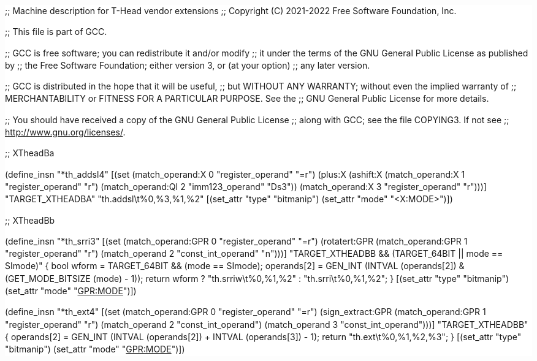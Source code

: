;; Machine description for T-Head vendor extensions
;; Copyright (C) 2021-2022 Free Software Foundation, Inc.

;; This file is part of GCC.

;; GCC is free software; you can redistribute it and/or modify
;; it under the terms of the GNU General Public License as published by
;; the Free Software Foundation; either version 3, or (at your option)
;; any later version.

;; GCC is distributed in the hope that it will be useful,
;; but WITHOUT ANY WARRANTY; without even the implied warranty of
;; MERCHANTABILITY or FITNESS FOR A PARTICULAR PURPOSE.  See the
;; GNU General Public License for more details.

;; You should have received a copy of the GNU General Public License
;; along with GCC; see the file COPYING3.  If not see
;; <http://www.gnu.org/licenses/>.

;; XTheadBa

(define_insn "*th_addsl<mode>4"
  [(set (match_operand:X 0 "register_operand" "=r")
	(plus:X (ashift:X (match_operand:X 1 "register_operand" "r")
			  (match_operand:QI 2 "imm123_operand" "Ds3"))
		(match_operand:X 3 "register_operand" "r")))]
  "TARGET_XTHEADBA"
  "th.addsl\t%0,%3,%1,%2"
  [(set_attr "type" "bitmanip")
   (set_attr "mode" "<X:MODE>")])

;; XTheadBb

(define_insn "*th_srri<mode>3"
  [(set (match_operand:GPR 0 "register_operand" "=r")
	(rotatert:GPR (match_operand:GPR 1 "register_operand" "r")
		     (match_operand 2 "const_int_operand" "n")))]
  "TARGET_XTHEADBB && (TARGET_64BIT || <MODE>mode == SImode)"
  {
    bool wform = TARGET_64BIT && (<MODE>mode == SImode);
    operands[2] = GEN_INT (INTVAL (operands[2])
                  & (GET_MODE_BITSIZE (<MODE>mode) - 1));
    return wform ? "th.srriw\t%0,%1,%2" : "th.srri\t%0,%1,%2";
  }
  [(set_attr "type" "bitmanip")
   (set_attr "mode" "<GPR:MODE>")])

(define_insn "*th_ext<mode>4"
  [(set (match_operand:GPR 0 "register_operand" "=r")
	(sign_extract:GPR (match_operand:GPR 1 "register_operand" "r")
			(match_operand 2 "const_int_operand")
			(match_operand 3 "const_int_operand")))]
  "TARGET_XTHEADBB"
{
  operands[2] = GEN_INT (INTVAL (operands[2]) + INTVAL (operands[3]) - 1);
  return "th.ext\t%0,%1,%2,%3";
}
  [(set_attr "type" "bitmanip")
   (set_attr "mode" "<GPR:MODE>")])
